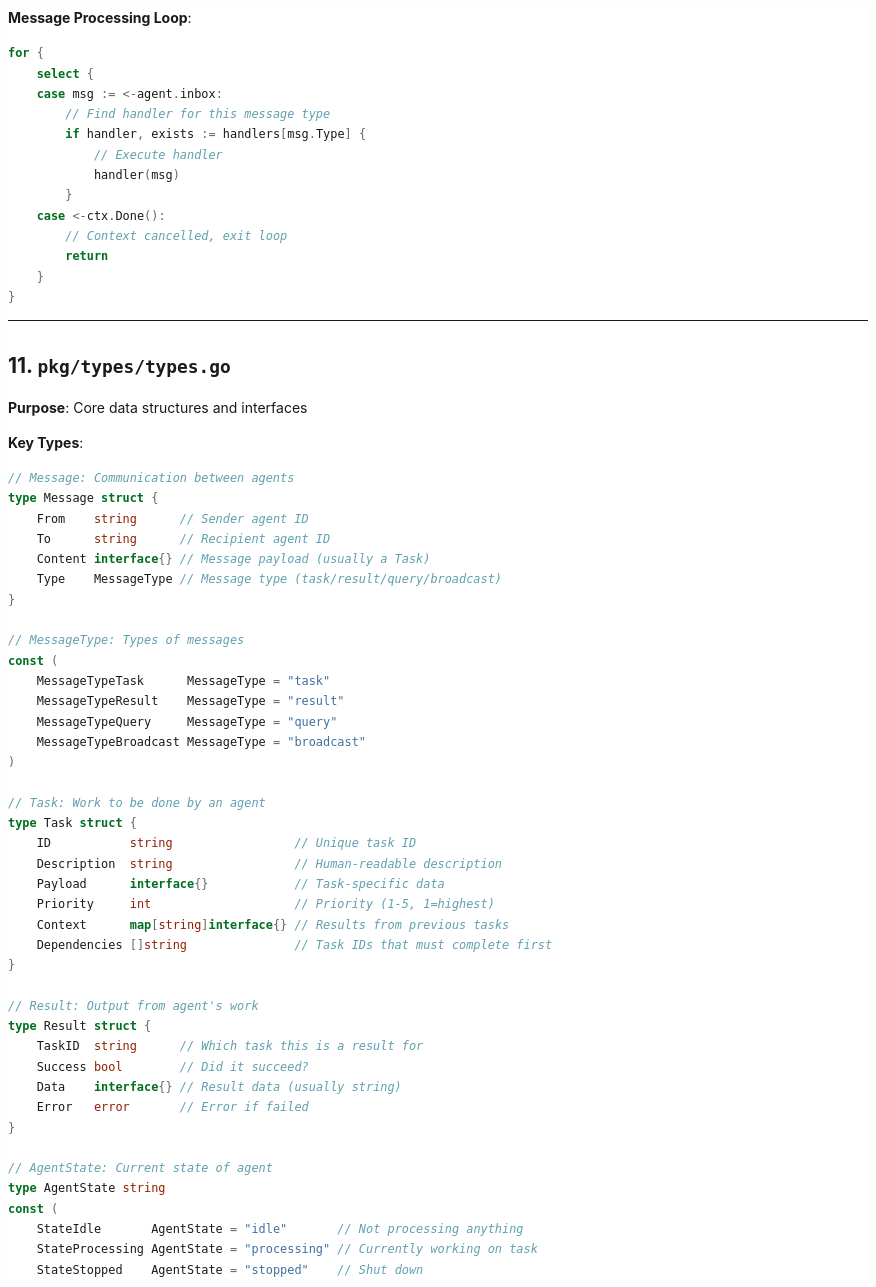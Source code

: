 **Message Processing Loop**:
```go
for {
    select {
    case msg := <-agent.inbox:
        // Find handler for this message type
        if handler, exists := handlers[msg.Type] {
            // Execute handler
            handler(msg)
        }
    case <-ctx.Done():
        // Context cancelled, exit loop
        return
    }
}
```

---

## 11. `pkg/types/types.go`

**Purpose**: Core data structures and interfaces

**Key Types**:
```go
// Message: Communication between agents
type Message struct {
    From    string      // Sender agent ID
    To      string      // Recipient agent ID
    Content interface{} // Message payload (usually a Task)
    Type    MessageType // Message type (task/result/query/broadcast)
}

// MessageType: Types of messages
const (
    MessageTypeTask      MessageType = "task"
    MessageTypeResult    MessageType = "result"
    MessageTypeQuery     MessageType = "query"
    MessageTypeBroadcast MessageType = "broadcast"
)

// Task: Work to be done by an agent
type Task struct {
    ID           string                 // Unique task ID
    Description  string                 // Human-readable description
    Payload      interface{}            // Task-specific data
    Priority     int                    // Priority (1-5, 1=highest)
    Context      map[string]interface{} // Results from previous tasks
    Dependencies []string               // Task IDs that must complete first
}

// Result: Output from agent's work
type Result struct {
    TaskID  string      // Which task this is a result for
    Success bool        // Did it succeed?
    Data    interface{} // Result data (usually string)
    Error   error       // Error if failed
}

// AgentState: Current state of agent
type AgentState string
const (
    StateIdle       AgentState = "idle"       // Not processing anything
    StateProcessing AgentState = "processing" // Currently working on task
    StateStopped    AgentState = "stopped"    // Shut down
```